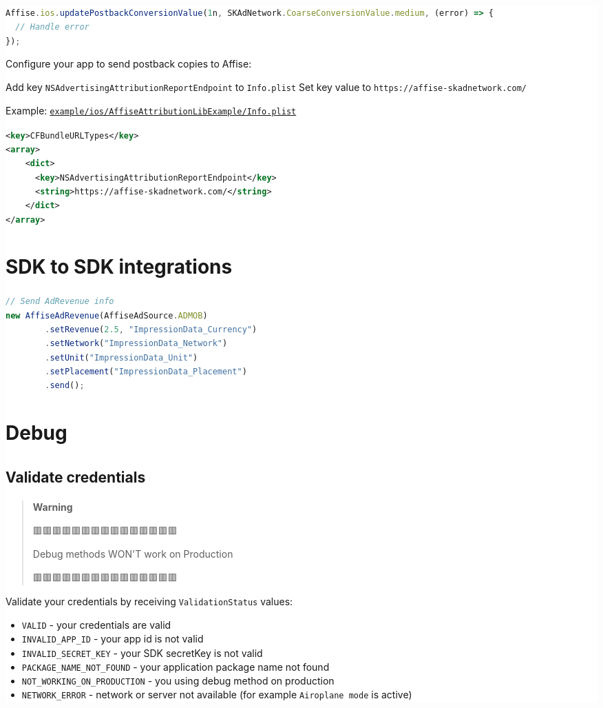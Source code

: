 ```typescript
Affise.ios.updatePostbackConversionValue(1n, SKAdNetwork.CoarseConversionValue.medium, (error) => {
  // Handle error
});
```

Configure your app to send postback copies to Affise:

Add key `NSAdvertisingAttributionReportEndpoint` to `Info.plist`
Set key value to `https://affise-skadnetwork.com/`

Example: [`example/ios/AffiseAttributionLibExample/Info.plist`](example/ios/AffiseAttributionLibExample/Info.plist)

```xml
<key>CFBundleURLTypes</key>
<array>
    <dict>
      <key>NSAdvertisingAttributionReportEndpoint</key>
      <string>https://affise-skadnetwork.com/</string>
    </dict>
</array>
```

# SDK to SDK integrations

```typescript
// Send AdRevenue info
new AffiseAdRevenue(AffiseAdSource.ADMOB)
        .setRevenue(2.5, "ImpressionData_Currency")
        .setNetwork("ImpressionData_Network")
        .setUnit("ImpressionData_Unit")
        .setPlacement("ImpressionData_Placement")
        .send();
```

# Debug

## Validate credentials

> **Warning**
>
> 🟥🟥🟥🟥🟥🟥🟥🟥🟥🟥🟥🟥🟥🟥🟥
>
> Debug methods WON'T work on Production
>
> 🟥🟥🟥🟥🟥🟥🟥🟥🟥🟥🟥🟥🟥🟥🟥

Validate your credentials by receiving `ValidationStatus` values:

- `VALID` - your credentials are valid
- `INVALID_APP_ID` - your app id is not valid
- `INVALID_SECRET_KEY` - your SDK secretKey is not valid
- `PACKAGE_NAME_NOT_FOUND` - your application package name not found
- `NOT_WORKING_ON_PRODUCTION` - you using debug method on production
- `NETWORK_ERROR` - network or server not available (for example `Airoplane mode` is active)
